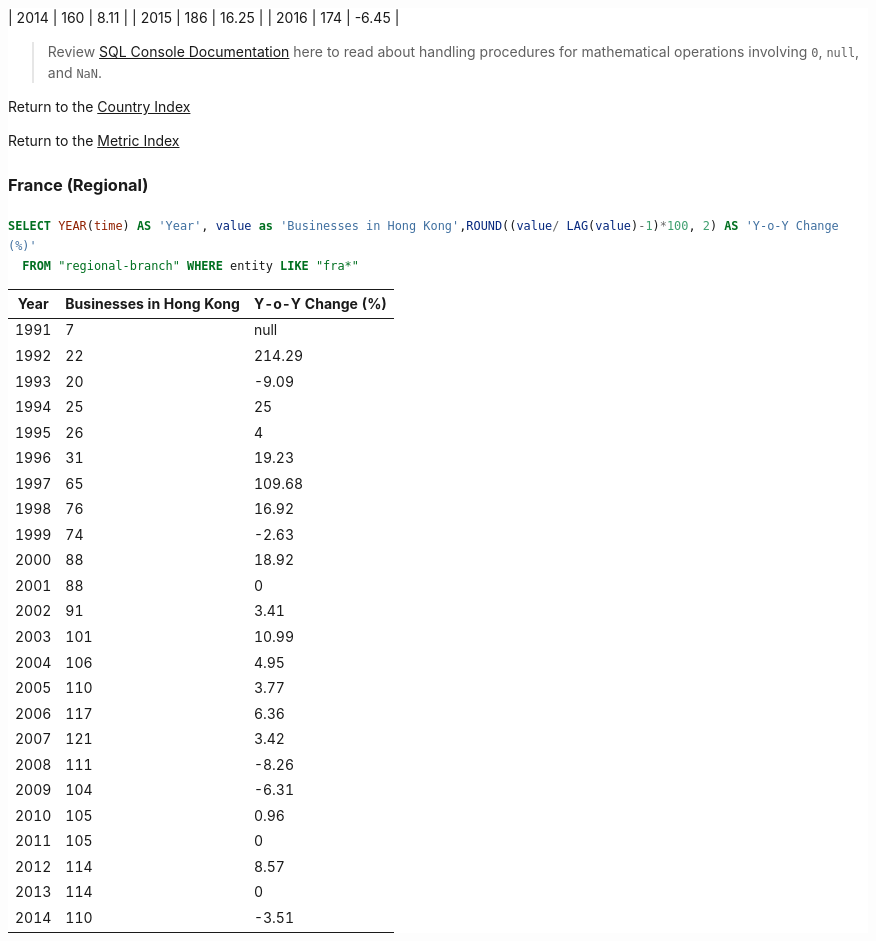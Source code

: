 | 2014 | 160                     | 8.11             |
| 2015 | 186                     | 16.25            |
| 2016 | 174                     | -6.45            |

> Review [SQL Console Documentation](https://axibase.com/docs/atsd/sql/#null) here to read about handling
procedures for mathematical operations involving `0`, `null`, and `NaN`.

Return to the [Country Index](#country-index-regional)

Return to the [Metric Index](#metric-index)

### France (Regional)

```sql
SELECT YEAR(time) AS 'Year', value as 'Businesses in Hong Kong',ROUND((value/ LAG(value)-1)*100, 2) AS 'Y-o-Y Change (%)'
  FROM "regional-branch" WHERE entity LIKE "fra*"
```

| Year | Businesses in Hong Kong | Y-o-Y Change (%) |
|------|-------------------------|------------------|
| 1991 | 7                       | null             |
| 1992 | 22                      | 214.29           |
| 1993 | 20                      | -9.09            |
| 1994 | 25                      | 25               |
| 1995 | 26                      | 4                |
| 1996 | 31                      | 19.23            |
| 1997 | 65                      | 109.68           |
| 1998 | 76                      | 16.92            |
| 1999 | 74                      | -2.63            |
| 2000 | 88                      | 18.92            |
| 2001 | 88                      | 0                |
| 2002 | 91                      | 3.41             |
| 2003 | 101                     | 10.99            |
| 2004 | 106                     | 4.95             |
| 2005 | 110                     | 3.77             |
| 2006 | 117                     | 6.36             |
| 2007 | 121                     | 3.42             |
| 2008 | 111                     | -8.26            |
| 2009 | 104                     | -6.31            |
| 2010 | 105                     | 0.96             |
| 2011 | 105                     | 0                |
| 2012 | 114                     | 8.57             |
| 2013 | 114                     | 0                |
| 2014 | 110                     | -3.51            |